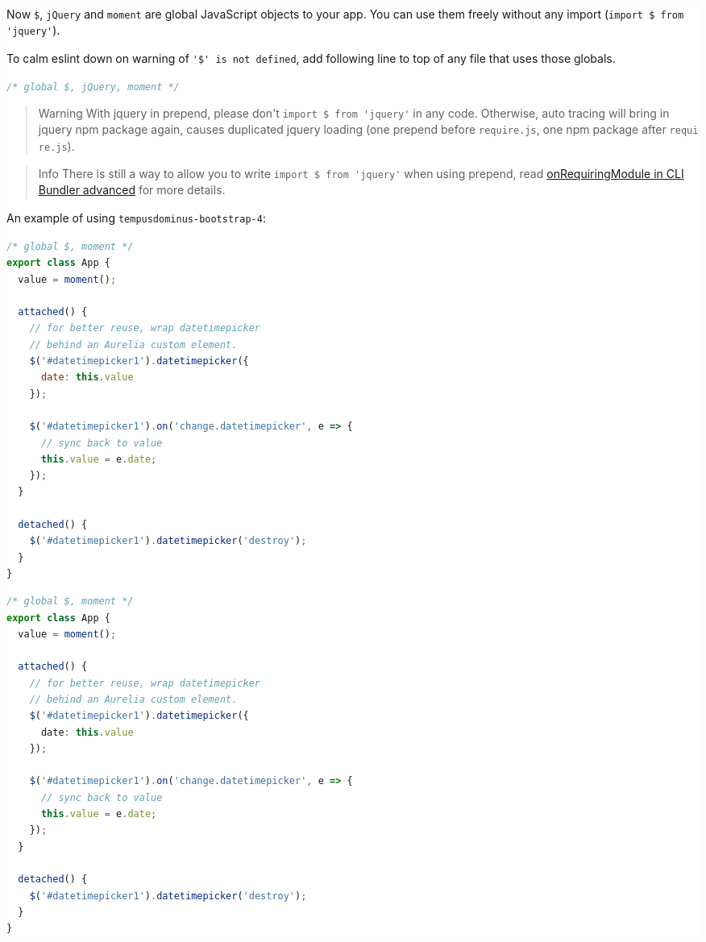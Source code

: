 Now `$`, `jQuery` and `moment` are global JavaScript objects to your app. You can use them freely without any import (`import $ from 'jquery'`).

To calm eslint down on warning of `'$' is not defined`, add following line to top of any file that uses those globals.

```JavaScript
/* global $, jQuery, moment */
```

> Warning
> With jquery in prepend, please don't `import $ from 'jquery'` in any code. Otherwise, auto tracing will bring in jquery npm package again, causes duplicated jquery loading (one prepend before `require.js`, one npm package after `require.js`).

> Info
> There is still a way to allow you to write `import $ from 'jquery'` when using prepend, read [onRequiringModule in CLI Bundler advanced](/docs/cli/cli-bundler/advanced) for more details.

An example of using `tempusdominus-bootstrap-4`:

```JavaScript
/* global $, moment */
export class App {
  value = moment();

  attached() {
    // for better reuse, wrap datetimepicker
    // behind an Aurelia custom element.
    $('#datetimepicker1').datetimepicker({
      date: this.value
    });

    $('#datetimepicker1').on('change.datetimepicker', e => {
      // sync back to value
      this.value = e.date;
    });
  }

  detached() {
    $('#datetimepicker1').datetimepicker('destroy');
  }
}
```
```TypeScript [variant]
/* global $, moment */
export class App {
  value = moment();

  attached() {
    // for better reuse, wrap datetimepicker
    // behind an Aurelia custom element.
    $('#datetimepicker1').datetimepicker({
      date: this.value
    });

    $('#datetimepicker1').on('change.datetimepicker', e => {
      // sync back to value
      this.value = e.date;
    });
  }

  detached() {
    $('#datetimepicker1').datetimepicker('destroy');
  }
}
```
